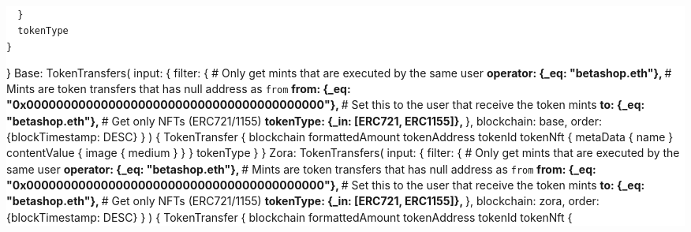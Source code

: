       }
      tokenType
    }
  }
  Base: TokenTransfers(
    input: {
      filter: {
        # Only get mints that are executed by the same user
<strong>        operator: {_eq: "betashop.eth"},
</strong>        # Mints are token transfers that has null address as `from`
<strong>        from: {_eq: "0x0000000000000000000000000000000000000000"},
</strong>        # Set this to the user that receive the token mints
<strong>        to: {_eq: "betashop.eth"},
</strong>        # Get only NFTs (ERC721/1155)
<strong>        tokenType: {_in: [ERC721, ERC1155]},
</strong>      },
      blockchain: base,
      order: {blockTimestamp: DESC}
    }
  ) {
    TokenTransfer {
      blockchain
      formattedAmount
      tokenAddress
      tokenId
      tokenNft {
        metaData {
          name
        }
        contentValue {
          image {
            medium
          }
        }
      }
      tokenType
    }
  }
  Zora: TokenTransfers(
    input: {
      filter: {
        # Only get mints that are executed by the same user
<strong>        operator: {_eq: "betashop.eth"},
</strong>        # Mints are token transfers that has null address as `from`
<strong>        from: {_eq: "0x0000000000000000000000000000000000000000"},
</strong>        # Set this to the user that receive the token mints
<strong>        to: {_eq: "betashop.eth"},
</strong>        # Get only NFTs (ERC721/1155)
<strong>        tokenType: {_in: [ERC721, ERC1155]},
</strong>      },
      blockchain: zora,
      order: {blockTimestamp: DESC}
    }
  ) {
    TokenTransfer {
      blockchain
      formattedAmount
      tokenAddress
      tokenId
      tokenNft {